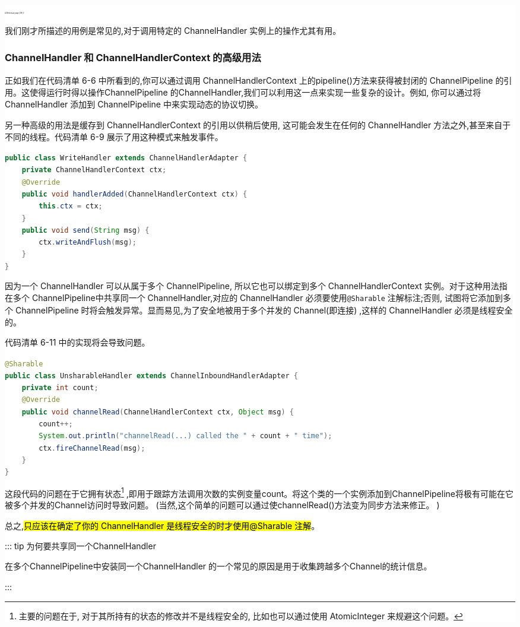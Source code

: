 <img src="/Netty实战_page_108_2.png" alt="Netty实战_page_108_2" style="zoom:20%;" />

<TableCaption title='图 6-6  通过 ChannelHandlerContext 触发的操作的事件流'/>

我们刚才所描述的用例是常见的,对于调用特定的 ChannelHandler 实例上的操作尤其有用。

### ChannelHandler 和 ChannelHandlerContext 的高级用法

正如我们在代码清单 6-6 中所看到的,你可以通过调用 ChannelHandlerContext 上的pipeline()方法来获得被封闭的 ChannelPipeline 的引用。这使得运行时得以操作ChannelPipeline 的ChannelHandler,我们可以利用这一点来实现一些复杂的设计。例如, 你可以通过将 ChannelHandler 添加到 ChannelPipeline 中来实现动态的协议切换。 

另一种高级的用法是缓存到 ChannelHandlerContext 的引用以供稍后使用, 这可能会发生在任何的 ChannelHandler 方法之外,甚至来自于不同的线程。代码清单 6-9 展示了用这种模式来触发事件。

```java
public class WriteHandler extends ChannelHandlerAdapter {
	private ChannelHandlerContext ctx;
    @Override
    public void handlerAdded(ChannelHandlerContext ctx) {
        this.ctx = ctx;
    }
    public void send(String msg) {
        ctx.writeAndFlush(msg);
    }
}
```

因为一个 ChannelHandler 可以从属于多个 ChannelPipeline, 所以它也可以绑定到多个 ChannelHandlerContext 实例。对于这种用法指在多个 ChannelPipeline中共享同一个 ChannelHandler,对应的 ChannelHandler 必须要使用`@Sharable` 注解标注;否则, 试图将它添加到多个 ChannelPipeline 时将会触发异常。显而易见,为了安全地被用于多个并发的 Channel(即连接) ,这样的 ChannelHandler 必须是线程安全的。 

代码清单 6-11 中的实现将会导致问题。

```java
@Sharable  
public class UnsharableHandler extends ChannelInboundHandlerAdapter { 
    private int count;     
    @Override     
    public void channelRead(ChannelHandlerContext ctx, Object msg) {
        count++;
        System.out.println("channelRead(...) called the " + count + " time");
        ctx.fireChannelRead(msg);
    }
}
```

这段代码的问题在于它拥有状态[^6] ,即用于跟踪方法调用次数的实例变量count。将这个类的一个实例添加到ChannelPipeline将极有可能在它被多个并发的Channel访问时导致问题。 (当然,这个简单的问题可以通过使channelRead()方法变为同步方法来修正。 ) 

总之,<mark>只应该在确定了你的 ChannelHandler 是线程安全的时才使用@Sharable 注解</mark>。

::: tip 为何要共享同一个ChannelHandler

在多个ChannelPipeline中安装同一个ChannelHandler 的一个常见的原因是用于收集跨越多个Channel的统计信息。

:::


[^1]: 当所有可读的字节都已经从 Channel 中读取之后, 将会调用该回调方法; 所以, 可能在 channelReadComplete()被调用之前看到多次调用 channelRead(...)
[^2]: 这里借鉴的是 Scala 的 Promise 和 Future 的设计,当一个 Promise 被完成之后,其对应的 Future 的值便不能再进行任何修改了。
[^4]: 这里指修改 ChannelPipeline 中的 ChannelHandler 的编排。
[^5]: 触发对下一个ChannelInboundHandler上的 fireChannelWritabilityChanged()方法的调用 
[^6]: 主要的问题在于, 对于其所持有的状态的修改并不是线程安全的, 比如也可以通过使用 AtomicInteger 来规避这个问题。
[^7]: 即 Netty 将会通过 Warning 级别的日志记录该异常到达了 ChannelPipeline 的尾端,但没有被处理, 并尝试释放该异常。